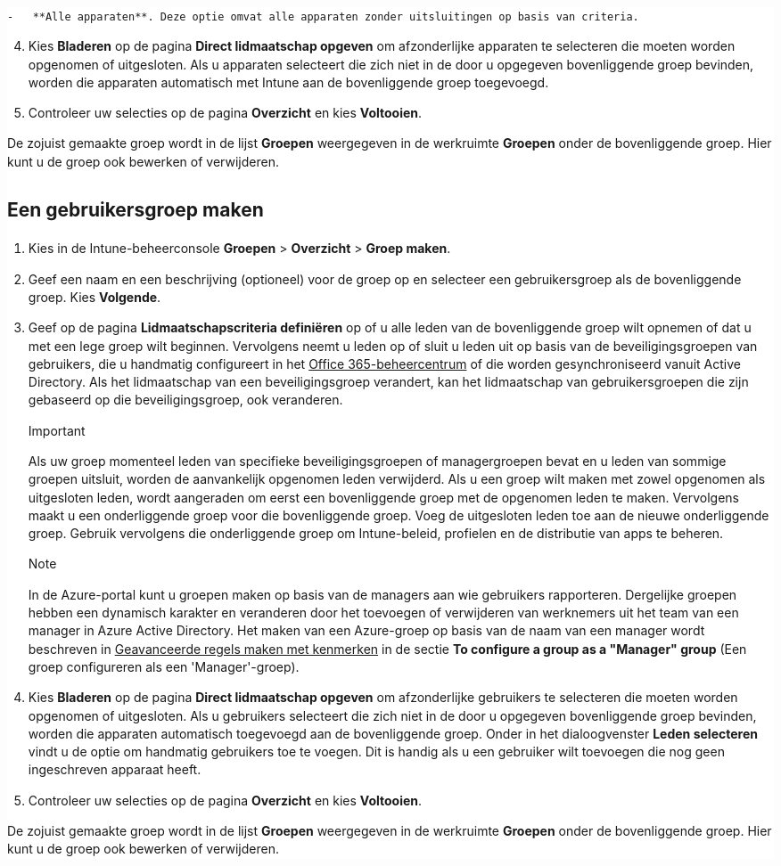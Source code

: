     -   **Alle apparaten**. Deze optie omvat alle apparaten zonder uitsluitingen op basis van criteria.

4.  Kies **Bladeren** op de pagina **Direct lidmaatschap opgeven** om afzonderlijke apparaten te selecteren die moeten worden opgenomen of uitgesloten. Als u apparaten selecteert die zich niet in de door u opgegeven bovenliggende groep bevinden, worden die apparaten automatisch met Intune aan de bovenliggende groep toegevoegd.

5.  Controleer uw selecties op de pagina **Overzicht** en kies **Voltooien**.

De zojuist gemaakte groep wordt in de lijst **Groepen** weergegeven in de werkruimte **Groepen** onder de bovenliggende groep. Hier kunt u de groep ook bewerken of verwijderen.

## <a name="to-create-a-user-group"></a>Een gebruikersgroep maken

1.  Kies in de Intune-beheerconsole **Groepen** &gt; **Overzicht** &gt; **Groep maken**.

2.  Geef een naam en een beschrijving (optioneel) voor de groep op en selecteer een gebruikersgroep als de bovenliggende groep. Kies **Volgende**.

3.  Geef op de pagina **Lidmaatschapscriteria definiëren** op of u alle leden van de bovenliggende groep wilt opnemen of dat u met een lege groep wilt beginnen. Vervolgens neemt u leden op of sluit u leden uit op basis van de beveiligingsgroepen van gebruikers, die u handmatig configureert in het [Office 365-beheercentrum](http://go.microsoft.com/fwlink/?LinkId=698854) of die worden gesynchroniseerd vanuit Active Directory. Als het lidmaatschap van een beveiligingsgroep verandert, kan het lidmaatschap van gebruikersgroepen die zijn gebaseerd op die beveiligingsgroep, ook veranderen.

    > [!IMPORTANT]
    > Als uw groep momenteel leden van specifieke beveiligingsgroepen of managergroepen bevat en u leden van sommige groepen uitsluit, worden de aanvankelijk opgenomen leden verwijderd. Als u een groep wilt maken met zowel opgenomen als uitgesloten leden, wordt aangeraden om eerst een bovenliggende groep met de opgenomen leden te maken. Vervolgens maakt u een onderliggende groep voor die bovenliggende groep. Voeg de uitgesloten leden toe aan de nieuwe onderliggende groep. Gebruik vervolgens die onderliggende groep om Intune-beleid, profielen en de distributie van apps te beheren.

    > [!NOTE]
    > In de Azure-portal kunt u groepen maken op basis van de managers aan wie gebruikers rapporteren. Dergelijke groepen hebben een dynamisch karakter en veranderen door het toevoegen of verwijderen van werknemers uit het team van een manager in Azure Active Directory. Het maken van een Azure-groep op basis van de naam van een manager wordt beschreven in [Geavanceerde regels maken met kenmerken](https://azure.microsoft.com/documentation/articles/active-directory-accessmanagement-groups-with-advanced-rules/) in de sectie **To configure a group as a "Manager" group** (Een groep configureren als een 'Manager'-groep).

4.  Kies **Bladeren** op de pagina **Direct lidmaatschap opgeven** om afzonderlijke gebruikers te selecteren die moeten worden opgenomen of uitgesloten. Als u gebruikers selecteert die zich niet in de door u opgegeven bovenliggende groep bevinden, worden die apparaten automatisch toegevoegd aan de bovenliggende groep. Onder in het dialoogvenster **Leden selecteren** vindt u de optie om handmatig gebruikers toe te voegen. Dit is handig als u een gebruiker wilt toevoegen die nog geen ingeschreven apparaat heeft.

5.  Controleer uw selecties op de pagina **Overzicht** en kies **Voltooien**.

De zojuist gemaakte groep wordt in de lijst **Groepen** weergegeven in de werkruimte **Groepen** onder de bovenliggende groep. Hier kunt u de groep ook bewerken of verwijderen.
